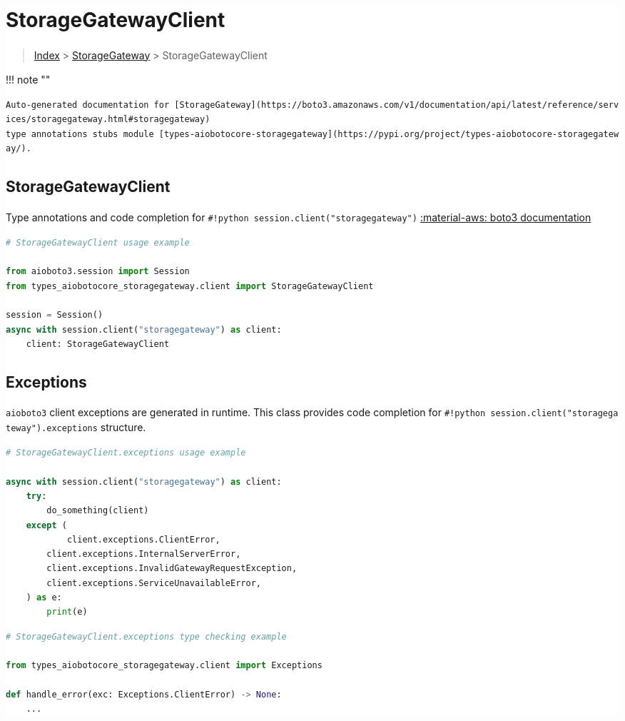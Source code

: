 # StorageGatewayClient

> [Index](../README.md) > [StorageGateway](./README.md) > StorageGatewayClient

!!! note ""

    Auto-generated documentation for [StorageGateway](https://boto3.amazonaws.com/v1/documentation/api/latest/reference/services/storagegateway.html#storagegateway)
    type annotations stubs module [types-aiobotocore-storagegateway](https://pypi.org/project/types-aiobotocore-storagegateway/).

## StorageGatewayClient

Type annotations and code completion for `#!python session.client("storagegateway")`
[:material-aws: boto3 documentation](https://boto3.amazonaws.com/v1/documentation/api/latest/reference/services/storagegateway.html#StorageGateway.Client)

```python
# StorageGatewayClient usage example

from aioboto3.session import Session
from types_aiobotocore_storagegateway.client import StorageGatewayClient

session = Session()
async with session.client("storagegateway") as client:
    client: StorageGatewayClient
```

## Exceptions


`aioboto3` client exceptions are generated in runtime.
This class provides code completion for `#!python session.client("storagegateway").exceptions` structure.

```python
# StorageGatewayClient.exceptions usage example

async with session.client("storagegateway") as client:
    try:
        do_something(client)
    except (
            client.exceptions.ClientError,
        client.exceptions.InternalServerError,
        client.exceptions.InvalidGatewayRequestException,
        client.exceptions.ServiceUnavailableError,
    ) as e:
        print(e)
```

```python
# StorageGatewayClient.exceptions type checking example

from types_aiobotocore_storagegateway.client import Exceptions

def handle_error(exc: Exceptions.ClientError) -> None:
    ...
```
